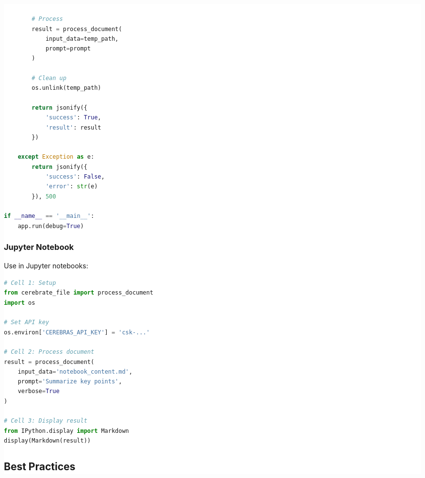 ```python

        # Process
        result = process_document(
            input_data=temp_path,
            prompt=prompt
        )

        # Clean up
        os.unlink(temp_path)

        return jsonify({
            'success': True,
            'result': result
        })

    except Exception as e:
        return jsonify({
            'success': False,
            'error': str(e)
        }), 500

if __name__ == '__main__':
    app.run(debug=True)
```

### Jupyter Notebook

Use in Jupyter notebooks:

```python
# Cell 1: Setup
from cerebrate_file import process_document
import os

# Set API key
os.environ['CEREBRAS_API_KEY'] = 'csk-...'

# Cell 2: Process document
result = process_document(
    input_data='notebook_content.md',
    prompt='Summarize key points',
    verbose=True
)

# Cell 3: Display result
from IPython.display import Markdown
display(Markdown(result))
```

## Best Practices
